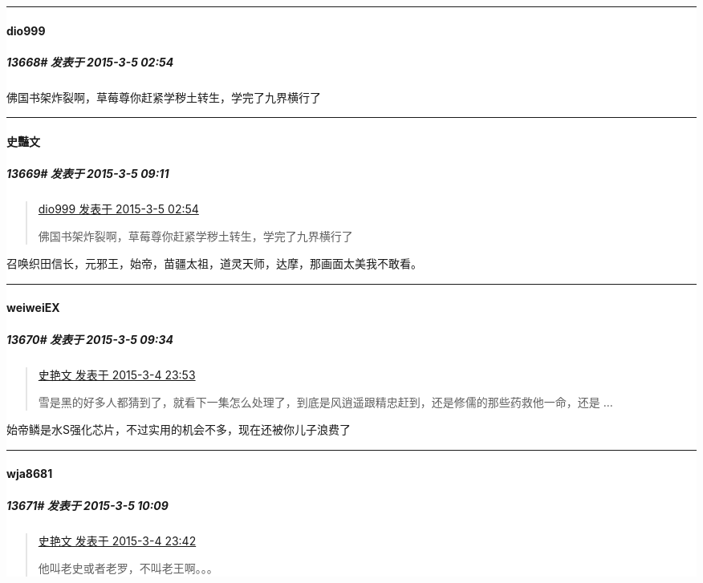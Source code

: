 *****

####  dio999  
##### 13668#       发表于 2015-3-5 02:54




佛国书架炸裂啊，草莓尊你赶紧学秽土转生，学完了九界横行了







*****

####  史豔文  
##### 13669#       发表于 2015-3-5 09:11



<blockquote><a href="httphttps://bbs.saraba1st.com/2b/forum.php?mod=redirect&amp;goto=findpost&amp;pid=28251549&amp;ptid=346283" target="_blank">dio999 发表于 2015-3-5 02:54</a>

佛国书架炸裂啊，草莓尊你赶紧学秽土转生，学完了九界横行了</blockquote>
召唤织田信长，元邪王，始帝，苗疆太祖，道灵天师，达摩，那画面太美我不敢看。







*****

####  weiweiEX  
##### 13670#       发表于 2015-3-5 09:34



<blockquote><a href="httphttps://bbs.saraba1st.com/2b/forum.php?mod=redirect&amp;goto=findpost&amp;pid=28250846&amp;ptid=346283" target="_blank">史艳文 发表于 2015-3-4 23:53</a>

雪是黑的好多人都猜到了，就看下一集怎么处理了，到底是风逍遥跟精忠赶到，还是修儒的那些药救他一命，还是 ...</blockquote>
始帝鳞是水S强化芯片，不过实用的机会不多，现在还被你儿子浪费了







*****

####  wja8681  
##### 13671#       发表于 2015-3-5 10:09



<blockquote><a href="httphttps://bbs.saraba1st.com/2b/forum.php?mod=redirect&amp;goto=findpost&amp;pid=28250768&amp;ptid=346283" target="_blank">史艳文 发表于 2015-3-4 23:42</a>

他叫老史或者老罗，不叫老王啊。。。
